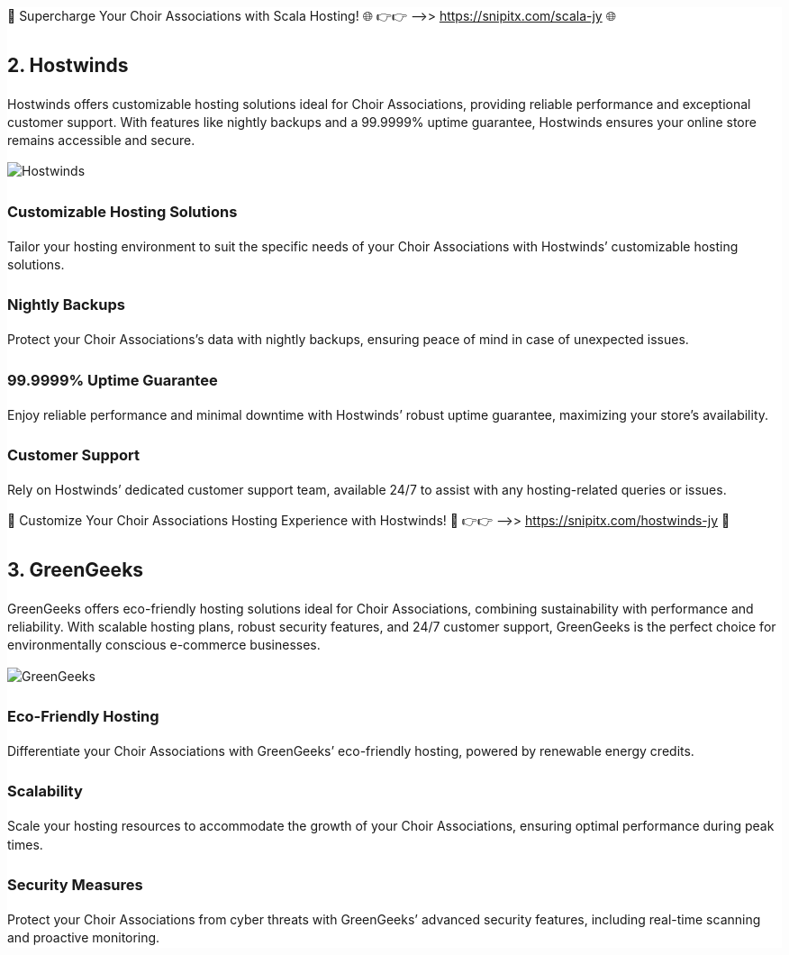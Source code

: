🚀 Supercharge Your Choir Associations with Scala Hosting! 🌐
👉👉 -->> https://snipitx.com/scala-jy 🌐

## 2. Hostwinds

Hostwinds offers customizable hosting solutions ideal for Choir Associations, providing reliable performance and exceptional customer support. With features like nightly backups and a 99.9999% uptime guarantee, Hostwinds ensures your online store remains accessible and secure.

![Hostwinds](https://i.imgur.com/53aSNXx.jpeg "Hostwinds Hosting")

### Customizable Hosting Solutions
Tailor your hosting environment to suit the specific needs of your Choir Associations with Hostwinds’ customizable hosting solutions.

### Nightly Backups
Protect your Choir Associations’s data with nightly backups, ensuring peace of mind in case of unexpected issues.

### 99.9999% Uptime Guarantee
Enjoy reliable performance and minimal downtime with Hostwinds’ robust uptime guarantee, maximizing your store’s availability.

### Customer Support
Rely on Hostwinds’ dedicated customer support team, available 24/7 to assist with any hosting-related queries or issues.

🌟 Customize Your Choir Associations Hosting Experience with Hostwinds! 🚀
👉👉 -->> https://snipitx.com/hostwinds-jy 🚀


## 3. GreenGeeks

GreenGeeks offers eco-friendly hosting solutions ideal for Choir Associations, combining sustainability with performance and reliability. With scalable hosting plans, robust security features, and 24/7 customer support, GreenGeeks is the perfect choice for environmentally conscious e-commerce businesses.

![GreenGeeks](https://i.imgur.com/eEwuntu.jpg "GreenGeeks Hosting")

### Eco-Friendly Hosting
Differentiate your Choir Associations with GreenGeeks’ eco-friendly hosting, powered by renewable energy credits.

### Scalability
Scale your hosting resources to accommodate the growth of your Choir Associations, ensuring optimal performance during peak times.

### Security Measures
Protect your Choir Associations from cyber threats with GreenGeeks’ advanced security features, including real-time scanning and proactive monitoring.
